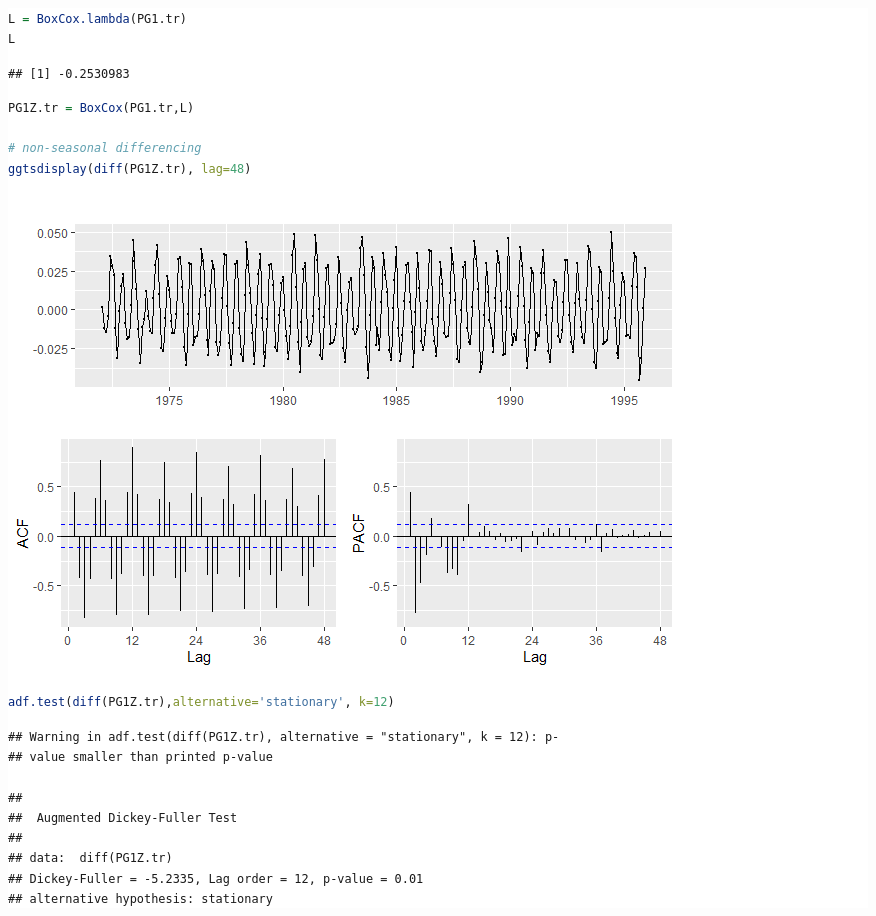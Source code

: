``` r
L = BoxCox.lambda(PG1.tr)
L
```

    ## [1] -0.2530983

``` r
PG1Z.tr = BoxCox(PG1.tr,L)

# non-seasonal differencing
ggtsdisplay(diff(PG1Z.tr), lag=48)
```

![](sk44735_Assignment__2_-_MSBA_files/figure-markdown_github/unnamed-chunk-4-1.png)

``` r
adf.test(diff(PG1Z.tr),alternative='stationary', k=12)
```

    ## Warning in adf.test(diff(PG1Z.tr), alternative = "stationary", k = 12): p-
    ## value smaller than printed p-value

    ## 
    ##  Augmented Dickey-Fuller Test
    ## 
    ## data:  diff(PG1Z.tr)
    ## Dickey-Fuller = -5.2335, Lag order = 12, p-value = 0.01
    ## alternative hypothesis: stationary
